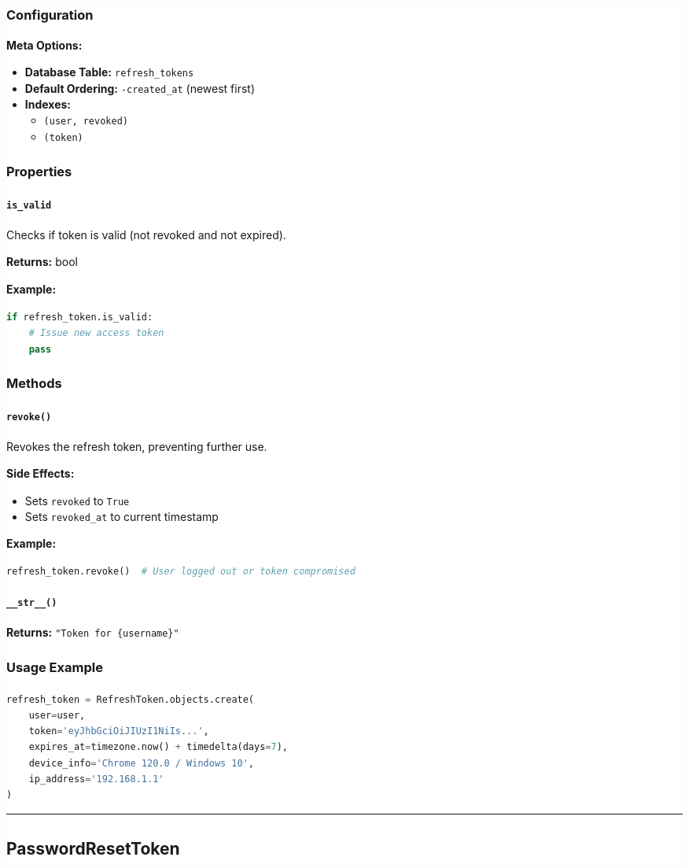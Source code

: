 ### Configuration

**Meta Options:**
- **Database Table:** `refresh_tokens`
- **Default Ordering:** `-created_at` (newest first)
- **Indexes:**
  - `(user, revoked)`
  - `(token)`

### Properties

#### `is_valid`
Checks if token is valid (not revoked and not expired).

**Returns:** bool

**Example:**
```python
if refresh_token.is_valid:
    # Issue new access token
    pass
```

### Methods

#### `revoke()`
Revokes the refresh token, preventing further use.

**Side Effects:**
- Sets `revoked` to `True`
- Sets `revoked_at` to current timestamp

**Example:**
```python
refresh_token.revoke()  # User logged out or token compromised
```

#### `__str__()`
**Returns:** `"Token for {username}"`

### Usage Example
```python
refresh_token = RefreshToken.objects.create(
    user=user,
    token='eyJhbGciOiJIUzI1NiIs...',
    expires_at=timezone.now() + timedelta(days=7),
    device_info='Chrome 120.0 / Windows 10',
    ip_address='192.168.1.1'
)
```

---

## PasswordResetToken
